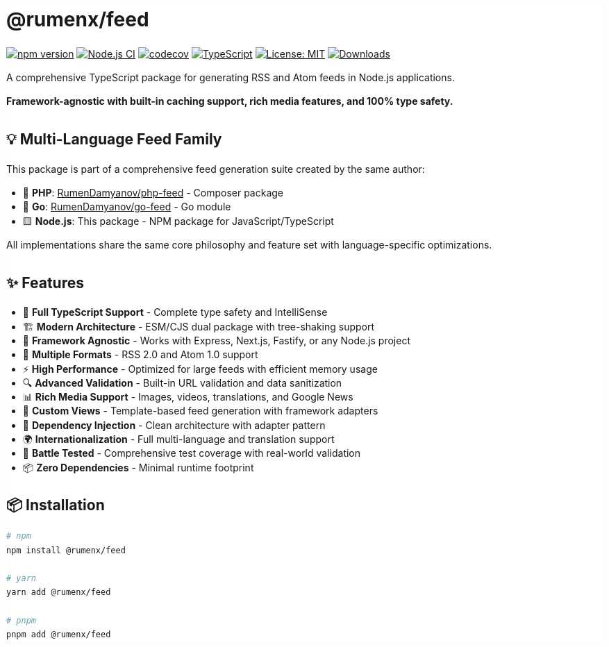 # @rumenx/feed

[![npm version](https://badge.fury.io/js/@rumenx%2Ffeed.svg)](https://badge.fury.io/js/@rumenx%2Ffeed)
[![Node.js CI](https://github.com/RumenDamyanov/npm-feed/actions/workflows/ci.yml/badge.svg)](https://github.com/RumenDamyanov/npm-feed/actions/workflows/ci.yml)
[![codecov](https://codecov.io/gh/RumenDamyanov/npm-feed/branch/master/graph/badge.svg)](https://codecov.io/gh/RumenDamyanov/npm-feed)
[![TypeScript](https://img.shields.io/badge/TypeScript-5.7-blue.svg)](https://www.typescriptlang.org/)
[![License: MIT](https://img.shields.io/badge/License-MIT-yellow.svg)](https://opensource.org/licenses/MIT)
[![Downloads](https://img.shields.io/npm/dm/@rumenx/feed.svg)](https://www.npmjs.com/package/@rumenx/feed)

A comprehensive TypeScript package for generating RSS and Atom feeds in Node.js applications.

**Framework-agnostic with built-in caching support, rich media features, and 100% type safety.**

## 💡 Multi-Language Feed Family

This package is part of a comprehensive feed generation suite created by the same author:

- 🐘 **PHP**: [RumenDamyanov/php-feed](https://github.com/RumenDamyanov/php-feed) - Composer package
- 🐹 **Go**: [RumenDamyanov/go-feed](https://github.com/RumenDamyanov/go-feed) - Go module
- 🟨 **Node.js**: This package - NPM package for JavaScript/TypeScript  

All implementations share the same core philosophy and feature set with language-specific optimizations.

## ✨ Features

- 🎯 **Full TypeScript Support** - Complete type safety and IntelliSense
- 🏗️ **Modern Architecture** - ESM/CJS dual package with tree-shaking support
- 🚀 **Framework Agnostic** - Works with Express, Next.js, Fastify, or any Node.js project
- 📡 **Multiple Formats** - RSS 2.0 and Atom 1.0 support
- ⚡ **High Performance** - Optimized for large feeds with efficient memory usage
- 🔍 **Advanced Validation** - Built-in URL validation and data sanitization
- 📊 **Rich Media Support** - Images, videos, translations, and Google News
- 🎨 **Custom Views** - Template-based feed generation with framework adapters
- 🔧 **Dependency Injection** - Clean architecture with adapter pattern
- 🌍 **Internationalization** - Full multi-language and translation support
- 🧪 **Battle Tested** - Comprehensive test coverage with real-world validation
- 📦 **Zero Dependencies** - Minimal runtime footprint

## 📦 Installation

```bash
# npm
npm install @rumenx/feed

# yarn
yarn add @rumenx/feed

# pnpm
pnpm add @rumenx/feed
```
